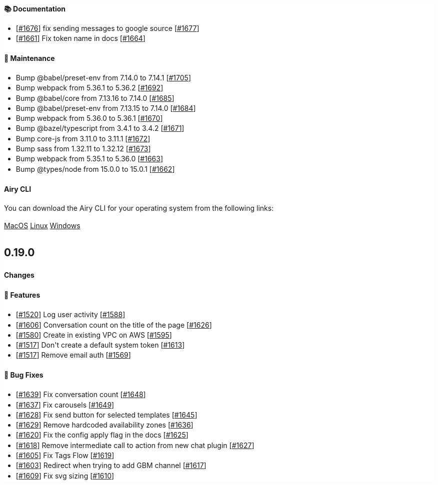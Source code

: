 #### 📚 Documentation

- [[#1676](https://github.com/airyhq/airy/issues/1676)] fix sending messages to google source [[#1677](https://github.com/airyhq/airy/pull/1677)]
- [[#1661](https://github.com/airyhq/airy/issues/1661)] Fix token name in docs [[#1664](https://github.com/airyhq/airy/pull/1664)]

#### 🧰 Maintenance

- Bump @babel/preset-env from 7.14.0 to 7.14.1 [[#1705](https://github.com/airyhq/airy/pull/1705)]
- Bump webpack from 5.36.1 to 5.36.2 [[#1692](https://github.com/airyhq/airy/pull/1692)]
- Bump @babel/core from 7.13.16 to 7.14.0 [[#1685](https://github.com/airyhq/airy/pull/1685)]
- Bump @babel/preset-env from 7.13.15 to 7.14.0 [[#1684](https://github.com/airyhq/airy/pull/1684)]
- Bump webpack from 5.36.0 to 5.36.1 [[#1670](https://github.com/airyhq/airy/pull/1670)]
- Bump @bazel/typescript from 3.4.1 to 3.4.2 [[#1671](https://github.com/airyhq/airy/pull/1671)]
- Bump core-js from 3.11.0 to 3.11.1 [[#1672](https://github.com/airyhq/airy/pull/1672)]
- Bump sass from 1.32.11 to 1.32.12 [[#1673](https://github.com/airyhq/airy/pull/1673)]
- Bump webpack from 5.35.1 to 5.36.0 [[#1663](https://github.com/airyhq/airy/pull/1663)]
- Bump @types/node from 15.0.0 to 15.0.1 [[#1662](https://github.com/airyhq/airy/pull/1662)]

#### Airy CLI

You can download the Airy CLI for your operating system from the following links:

[MacOS](https://airy-core-binaries.s3.amazonaws.com/0.20.0/darwin/amd64/airy)
[Linux](https://airy-core-binaries.s3.amazonaws.com/0.20.0/linux/amd64/airy)
[Windows](https://airy-core-binaries.s3.amazonaws.com/0.20.0/windows/amd64/airy.exe)

## 0.19.0

#### Changes

#### 🚀 Features

- [[#1520](https://github.com/airyhq/airy/issues/1520)] Log user activity [[#1588](https://github.com/airyhq/airy/pull/1588)]
- [[#1606](https://github.com/airyhq/airy/issues/1606)] Conversation count on the title of the page [[#1626](https://github.com/airyhq/airy/pull/1626)]
- [[#1580](https://github.com/airyhq/airy/issues/1580)] Create in existing VPC on AWS [[#1595](https://github.com/airyhq/airy/pull/1595)]
- [[#1517](https://github.com/airyhq/airy/issues/1517)] Don't create a default system token [[#1613](https://github.com/airyhq/airy/pull/1613)]
- [[#1517](https://github.com/airyhq/airy/issues/1517)] Remove email auth [[#1569](https://github.com/airyhq/airy/pull/1569)]

#### 🐛 Bug Fixes

- [[#1639](https://github.com/airyhq/airy/issues/1639)] Fix conversation count [[#1648](https://github.com/airyhq/airy/pull/1648)]
- [[#1637](https://github.com/airyhq/airy/issues/1637)] Fix carousels [[#1649](https://github.com/airyhq/airy/pull/1649)]
- [[#1628](https://github.com/airyhq/airy/issues/1628)] Fix send button for selected templates  [[#1645](https://github.com/airyhq/airy/pull/1645)]
- [[#1629](https://github.com/airyhq/airy/issues/1629)] Remove hardcoded availability zones [[#1636](https://github.com/airyhq/airy/pull/1636)]
- [[#1620](https://github.com/airyhq/airy/issues/1620)] Fix the config apply flag in the docs [[#1625](https://github.com/airyhq/airy/pull/1625)]
- [[#1618](https://github.com/airyhq/airy/issues/1618)] Remove intermediate call to action from new chat plugin [[#1627](https://github.com/airyhq/airy/pull/1627)]
- [[#1605](https://github.com/airyhq/airy/issues/1605)] Fix Tags Flow [[#1619](https://github.com/airyhq/airy/pull/1619)]
- [[#1603](https://github.com/airyhq/airy/issues/1603)] Redirect when trying to add GBM channel [[#1617](https://github.com/airyhq/airy/pull/1617)]
- [[#1609](https://github.com/airyhq/airy/issues/1609)] Fix svg sizing  [[#1610](https://github.com/airyhq/airy/pull/1610)]